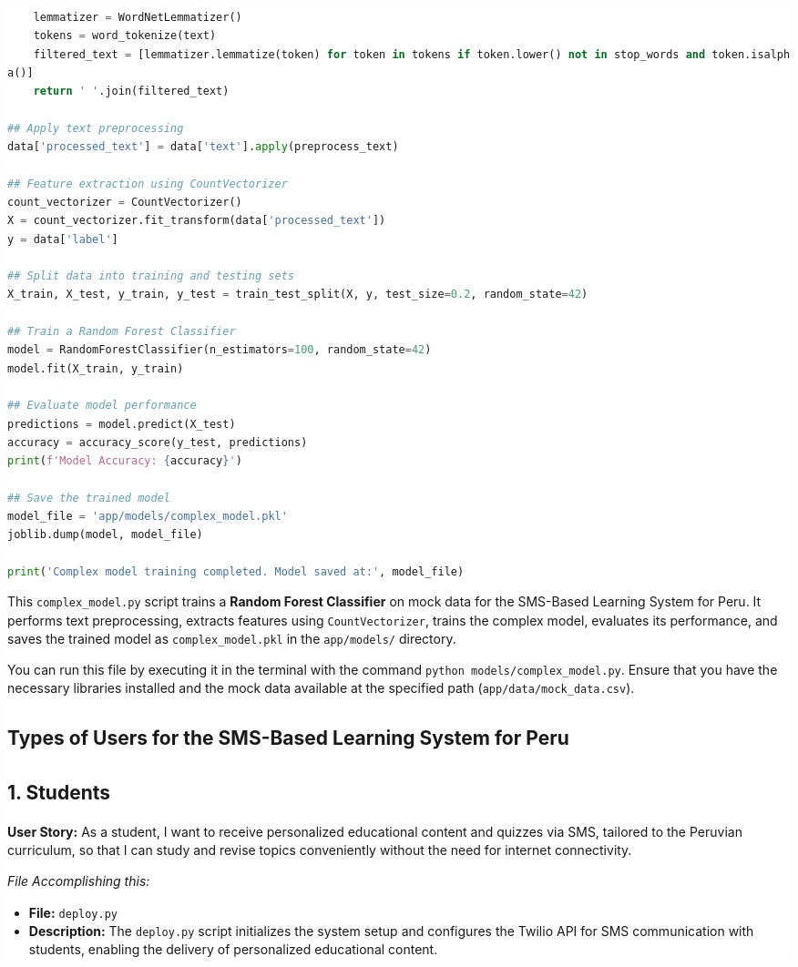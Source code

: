```python
    lemmatizer = WordNetLemmatizer()
    tokens = word_tokenize(text)
    filtered_text = [lemmatizer.lemmatize(token) for token in tokens if token.lower() not in stop_words and token.isalpha()]
    return ' '.join(filtered_text)

## Apply text preprocessing
data['processed_text'] = data['text'].apply(preprocess_text)

## Feature extraction using CountVectorizer
count_vectorizer = CountVectorizer()
X = count_vectorizer.fit_transform(data['processed_text'])
y = data['label']

## Split data into training and testing sets
X_train, X_test, y_train, y_test = train_test_split(X, y, test_size=0.2, random_state=42)

## Train a Random Forest Classifier
model = RandomForestClassifier(n_estimators=100, random_state=42)
model.fit(X_train, y_train)

## Evaluate model performance
predictions = model.predict(X_test)
accuracy = accuracy_score(y_test, predictions)
print(f'Model Accuracy: {accuracy}')

## Save the trained model
model_file = 'app/models/complex_model.pkl'
joblib.dump(model, model_file)

print('Complex model training completed. Model saved at:', model_file)
```

This `complex_model.py` script trains a **Random Forest Classifier** on mock data for the SMS-Based Learning System for Peru. It performs text preprocessing, extracts features using `CountVectorizer`, trains the complex model, evaluates its performance, and saves the trained model as `complex_model.pkl` in the `app/models/` directory.

You can run this file by executing it in the terminal with the command `python models/complex_model.py`. Ensure that you have the necessary libraries installed and the mock data available at the specified path (`app/data/mock_data.csv`).

## Types of Users for the SMS-Based Learning System for Peru

## 1. **Students**
**User Story:** As a student, I want to receive personalized educational content and quizzes via SMS, tailored to the Peruvian curriculum, so that I can study and revise topics conveniently without the need for internet connectivity.

*File Accomplishing this:*
- **File:** `deploy.py`
- **Description:** The `deploy.py` script initializes the system setup and configures the Twilio API for SMS communication with students, enabling the delivery of personalized educational content.

